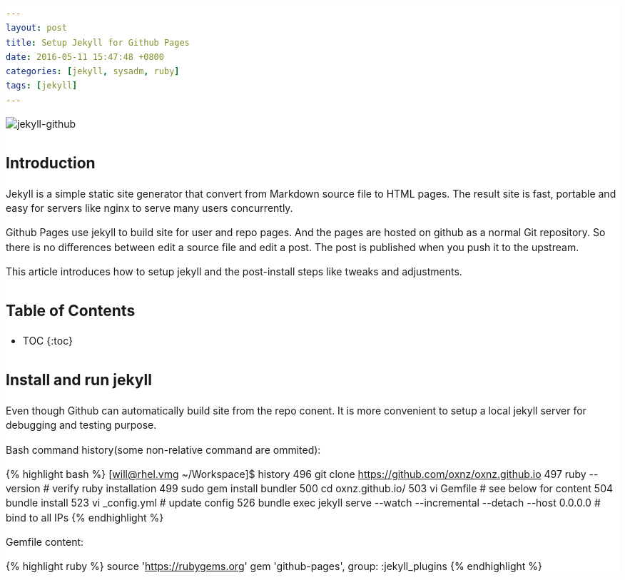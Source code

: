 ```yaml
---
layout: post
title: Setup Jekyll for Github Pages
date: 2016-05-11 15:47:48 +0800
categories: [jekyll, sysadm, ruby]
tags: [jekyll]
---
```


![jekyll-github](/assets/jekyll-github.png)

## Introduction

Jekyll is a simple static site generator that convert from Markdown source file to HTML pages. The result site is fast, portable and easy for servers like nginx to serve many users concurrently.

Github Pages use jekyll to build site for user and repo pages. And the pages are hosted on github as a normal Git repository. So there is no differences between edit a source file and edit a post. The post is published when you push it to the upstream.

This article introduces how to setup jekyll and the post-install steps like tweaks and adjustments.



## Table of Contents

* TOC
{:toc}

## Install and run jekyll

Even though Github can automatically build site from the repo conent. It is more convenient to setup a local jekyll server for debugging and testing purpose.

Bash command history(some non-relative command are ommited):

{% highlight bash %}
[will@rhel.vmg ~/Workspace]$ history
496  git clone https://github.com/oxnz/oxnz.github.io
497  ruby --version # verify ruby installation
499  sudo gem install bundler
500  cd oxnz.github.io/
503  vi Gemfile # see below for content
504  bundle install
523  vi _config.yml # update config
526  bundle exec jekyll serve --watch --incremental --detach --host 0.0.0.0 # bind to all IPs
{% endhighlight %}

Gemfile content:

{% highlight ruby %}
source 'https://rubygems.org'
gem 'github-pages', group: :jekyll_plugins
{% endhighlight %}


[jekyll]:      http://jekyllrb.com
[jekyll-gh]:   https://github.com/jekyll/jekyll
[jekyll-help]: https://github.com/jekyll/jekyll-help